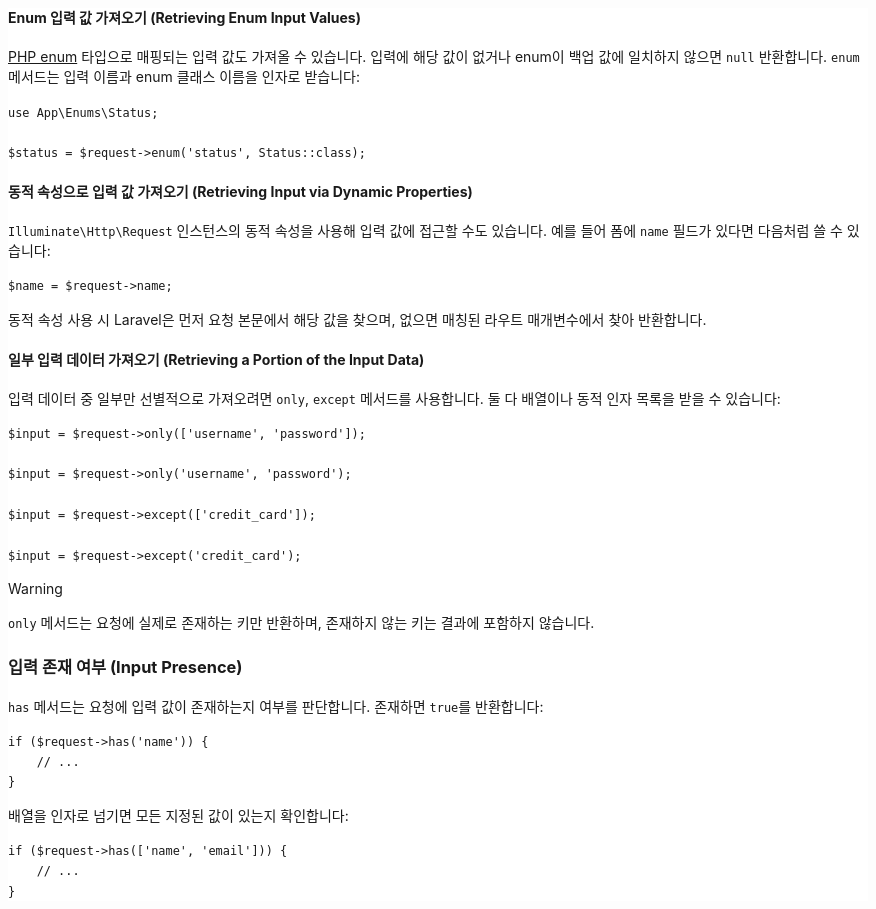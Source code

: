 <a name="retrieving-enum-input-values"></a>
#### Enum 입력 값 가져오기 (Retrieving Enum Input Values)

[PHP enum](https://www.php.net/manual/en/language.types.enumerations.php) 타입으로 매핑되는 입력 값도 가져올 수 있습니다. 입력에 해당 값이 없거나 enum이 백업 값에 일치하지 않으면 `null` 반환합니다. `enum` 메서드는 입력 이름과 enum 클래스 이름을 인자로 받습니다:

```
use App\Enums\Status;

$status = $request->enum('status', Status::class);
```

<a name="retrieving-input-via-dynamic-properties"></a>
#### 동적 속성으로 입력 값 가져오기 (Retrieving Input via Dynamic Properties)

`Illuminate\Http\Request` 인스턴스의 동적 속성을 사용해 입력 값에 접근할 수도 있습니다. 예를 들어 폼에 `name` 필드가 있다면 다음처럼 쓸 수 있습니다:

```
$name = $request->name;
```

동적 속성 사용 시 Laravel은 먼저 요청 본문에서 해당 값을 찾으며, 없으면 매칭된 라우트 매개변수에서 찾아 반환합니다.

<a name="retrieving-a-portion-of-the-input-data"></a>
#### 일부 입력 데이터 가져오기 (Retrieving a Portion of the Input Data)

입력 데이터 중 일부만 선별적으로 가져오려면 `only`, `except` 메서드를 사용합니다. 둘 다 배열이나 동적 인자 목록을 받을 수 있습니다:

```
$input = $request->only(['username', 'password']);

$input = $request->only('username', 'password');

$input = $request->except(['credit_card']);

$input = $request->except('credit_card');
```

> [!WARNING]  
> `only` 메서드는 요청에 실제로 존재하는 키만 반환하며, 존재하지 않는 키는 결과에 포함하지 않습니다.

<a name="input-presence"></a>
### 입력 존재 여부 (Input Presence)

`has` 메서드는 요청에 입력 값이 존재하는지 여부를 판단합니다. 존재하면 `true`를 반환합니다:

```
if ($request->has('name')) {
    // ...
}
```

배열을 인자로 넘기면 모든 지정된 값이 있는지 확인합니다:

```
if ($request->has(['name', 'email'])) {
    // ...
}
```
